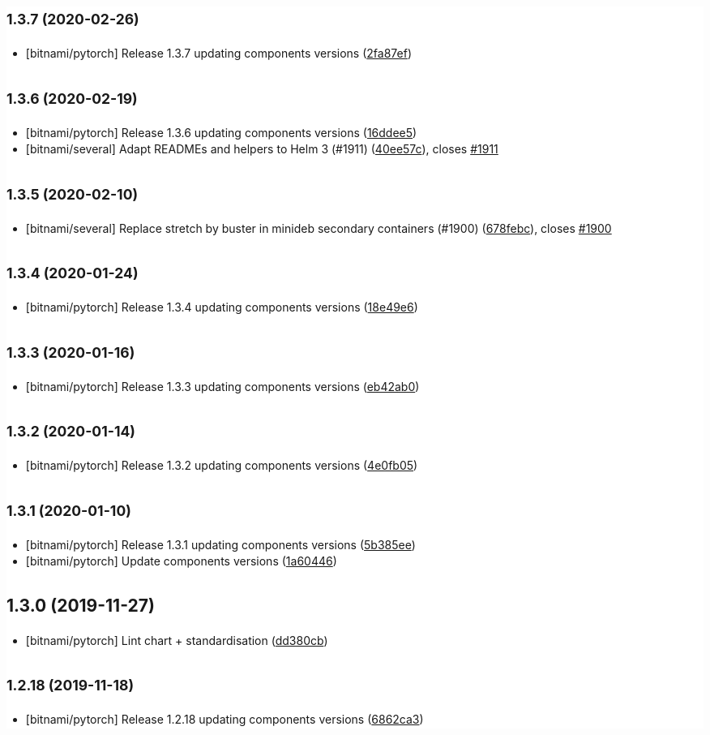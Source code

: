 ## <small>1.3.7 (2020-02-26)</small>

* [bitnami/pytorch] Release 1.3.7 updating components versions ([2fa87ef](https://github.com/bitnami/charts/commit/2fa87efa3fe45176367f63d1304efc716b2c7524))

## <small>1.3.6 (2020-02-19)</small>

* [bitnami/pytorch] Release 1.3.6 updating components versions ([16ddee5](https://github.com/bitnami/charts/commit/16ddee5ce73728c66752ce713104e8646c201546))
* [bitnami/several] Adapt READMEs and helpers to Helm 3 (#1911) ([40ee57c](https://github.com/bitnami/charts/commit/40ee57cf5164717357e1627b55bf25f59c40fbd1)), closes [#1911](https://github.com/bitnami/charts/issues/1911)

## <small>1.3.5 (2020-02-10)</small>

* [bitnami/several] Replace stretch by buster in minideb secondary containers (#1900) ([678febc](https://github.com/bitnami/charts/commit/678febc237594606f2505ba98c651a8ab8f484ab)), closes [#1900](https://github.com/bitnami/charts/issues/1900)

## <small>1.3.4 (2020-01-24)</small>

* [bitnami/pytorch] Release 1.3.4 updating components versions ([18e49e6](https://github.com/bitnami/charts/commit/18e49e6780045d4a89fae62fbf8e5c10a3c06ee9))

## <small>1.3.3 (2020-01-16)</small>

* [bitnami/pytorch] Release 1.3.3 updating components versions ([eb42ab0](https://github.com/bitnami/charts/commit/eb42ab0fab977cb6a38ce9fdc9c3270f6b841efe))

## <small>1.3.2 (2020-01-14)</small>

* [bitnami/pytorch] Release 1.3.2 updating components versions ([4e0fb05](https://github.com/bitnami/charts/commit/4e0fb052e4f407f2d0ad8e79b23762dcc34644a3))

## <small>1.3.1 (2020-01-10)</small>

* [bitnami/pytorch] Release 1.3.1 updating components versions ([5b385ee](https://github.com/bitnami/charts/commit/5b385eeb218d0cd97080db31b67e6f3f03edcec1))
* [bitnami/pytorch] Update components versions ([1a60446](https://github.com/bitnami/charts/commit/1a60446b25947977afe629ce9b745094c1b9d9b5))

## 1.3.0 (2019-11-27)

* [bitnami/pytorch] Lint chart + standardisation ([dd380cb](https://github.com/bitnami/charts/commit/dd380cb3509b85581c944a736c8cae59fdb7cc62))

## <small>1.2.18 (2019-11-18)</small>

* [bitnami/pytorch] Release 1.2.18 updating components versions ([6862ca3](https://github.com/bitnami/charts/commit/6862ca3604bb81821557d48b87a997557250c1df))
